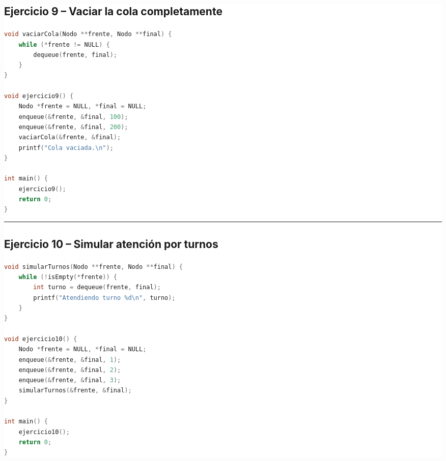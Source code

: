 
## Ejercicio 9 – Vaciar la cola completamente

```c
void vaciarCola(Nodo **frente, Nodo **final) {
    while (*frente != NULL) {
        dequeue(frente, final);
    }
}

void ejercicio9() {
    Nodo *frente = NULL, *final = NULL;
    enqueue(&frente, &final, 100);
    enqueue(&frente, &final, 200);
    vaciarCola(&frente, &final);
    printf("Cola vaciada.\n");
}

int main() {
    ejercicio9();
    return 0;
}
```

---

## Ejercicio 10 – Simular atención por turnos

```c
void simularTurnos(Nodo **frente, Nodo **final) {
    while (!isEmpty(*frente)) {
        int turno = dequeue(frente, final);
        printf("Atendiendo turno %d\n", turno);
    }
}

void ejercicio10() {
    Nodo *frente = NULL, *final = NULL;
    enqueue(&frente, &final, 1);
    enqueue(&frente, &final, 2);
    enqueue(&frente, &final, 3);
    simularTurnos(&frente, &final);
}

int main() {
    ejercicio10();
    return 0;
}
```
